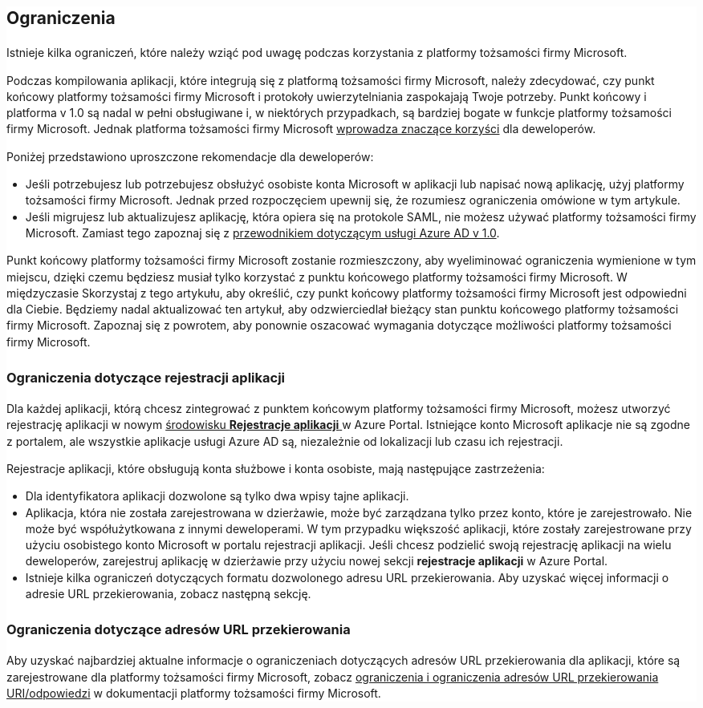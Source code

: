 ## <a name="limitations"></a>Ograniczenia

Istnieje kilka ograniczeń, które należy wziąć pod uwagę podczas korzystania z platformy tożsamości firmy Microsoft.

Podczas kompilowania aplikacji, które integrują się z platformą tożsamości firmy Microsoft, należy zdecydować, czy punkt końcowy platformy tożsamości firmy Microsoft i protokoły uwierzytelniania zaspokajają Twoje potrzeby. Punkt końcowy i platforma v 1.0 są nadal w pełni obsługiwane i, w niektórych przypadkach, są bardziej bogate w funkcje platformy tożsamości firmy Microsoft. Jednak platforma tożsamości firmy Microsoft [wprowadza znaczące korzyści](azure-ad-endpoint-comparison.md) dla deweloperów.

Poniżej przedstawiono uproszczone rekomendacje dla deweloperów:

* Jeśli potrzebujesz lub potrzebujesz obsłużyć osobiste konta Microsoft w aplikacji lub napisać nową aplikację, użyj platformy tożsamości firmy Microsoft. Jednak przed rozpoczęciem upewnij się, że rozumiesz ograniczenia omówione w tym artykule.
* Jeśli migrujesz lub aktualizujesz aplikację, która opiera się na protokole SAML, nie możesz używać platformy tożsamości firmy Microsoft. Zamiast tego zapoznaj się z [przewodnikiem dotyczącym usługi Azure AD v 1.0](v1-overview.md).

Punkt końcowy platformy tożsamości firmy Microsoft zostanie rozmieszczony, aby wyeliminować ograniczenia wymienione w tym miejscu, dzięki czemu będziesz musiał tylko korzystać z punktu końcowego platformy tożsamości firmy Microsoft. W międzyczasie Skorzystaj z tego artykułu, aby określić, czy punkt końcowy platformy tożsamości firmy Microsoft jest odpowiedni dla Ciebie. Będziemy nadal aktualizować ten artykuł, aby odzwierciedlał bieżący stan punktu końcowego platformy tożsamości firmy Microsoft. Zapoznaj się z powrotem, aby ponownie oszacować wymagania dotyczące możliwości platformy tożsamości firmy Microsoft.

### <a name="restrictions-on-app-registrations"></a>Ograniczenia dotyczące rejestracji aplikacji

Dla każdej aplikacji, którą chcesz zintegrować z punktem końcowym platformy tożsamości firmy Microsoft, możesz utworzyć rejestrację aplikacji w nowym [środowisku **Rejestracje aplikacji** ](https://aka.ms/appregistrations) w Azure Portal. Istniejące konto Microsoft aplikacje nie są zgodne z portalem, ale wszystkie aplikacje usługi Azure AD są, niezależnie od lokalizacji lub czasu ich rejestracji.

Rejestracje aplikacji, które obsługują konta służbowe i konta osobiste, mają następujące zastrzeżenia:

* Dla identyfikatora aplikacji dozwolone są tylko dwa wpisy tajne aplikacji.
* Aplikacja, która nie została zarejestrowana w dzierżawie, może być zarządzana tylko przez konto, które je zarejestrowało. Nie może być współużytkowana z innymi deweloperami. W tym przypadku większość aplikacji, które zostały zarejestrowane przy użyciu osobistego konto Microsoft w portalu rejestracji aplikacji. Jeśli chcesz podzielić swoją rejestrację aplikacji na wielu deweloperów, zarejestruj aplikację w dzierżawie przy użyciu nowej sekcji **rejestracje aplikacji** w Azure Portal.
* Istnieje kilka ograniczeń dotyczących formatu dozwolonego adresu URL przekierowania. Aby uzyskać więcej informacji o adresie URL przekierowania, zobacz następną sekcję.

### <a name="restrictions-on-redirect-urls"></a>Ograniczenia dotyczące adresów URL przekierowania

Aby uzyskać najbardziej aktualne informacje o ograniczeniach dotyczących adresów URL przekierowania dla aplikacji, które są zarejestrowane dla platformy tożsamości firmy Microsoft, zobacz [ograniczenia i ograniczenia adresów URL przekierowania URI/odpowiedzi](../develop/reply-url.md) w dokumentacji platformy tożsamości firmy Microsoft.
